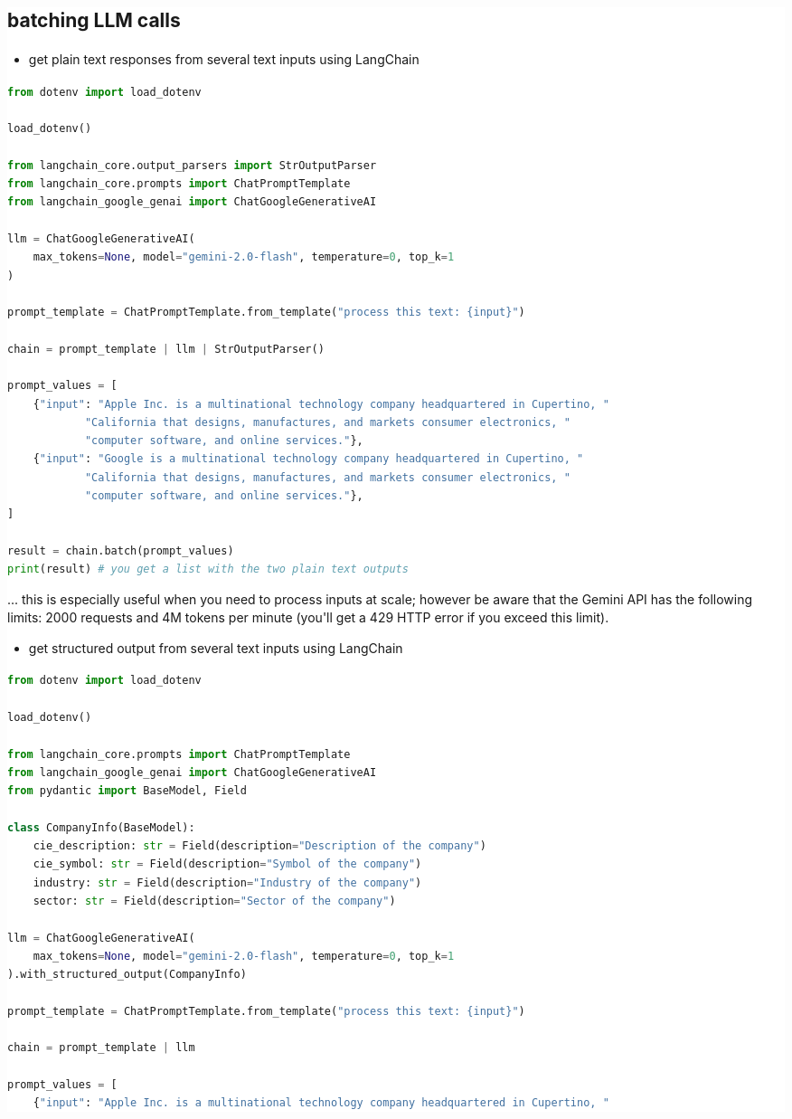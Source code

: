 ## batching LLM calls

- get plain text responses from several text inputs using LangChain

```python
from dotenv import load_dotenv

load_dotenv()

from langchain_core.output_parsers import StrOutputParser
from langchain_core.prompts import ChatPromptTemplate
from langchain_google_genai import ChatGoogleGenerativeAI

llm = ChatGoogleGenerativeAI(
    max_tokens=None, model="gemini-2.0-flash", temperature=0, top_k=1
)

prompt_template = ChatPromptTemplate.from_template("process this text: {input}")

chain = prompt_template | llm | StrOutputParser()

prompt_values = [
    {"input": "Apple Inc. is a multinational technology company headquartered in Cupertino, "
            "California that designs, manufactures, and markets consumer electronics, "
            "computer software, and online services."},
    {"input": "Google is a multinational technology company headquartered in Cupertino, "
            "California that designs, manufactures, and markets consumer electronics, "
            "computer software, and online services."},
]

result = chain.batch(prompt_values)
print(result) # you get a list with the two plain text outputs
```

... this is especially useful when you need to process inputs at scale; however be aware that the Gemini API has the following limits: 2000 requests and 4M tokens per minute (you'll get a 429 HTTP error if you exceed this limit).

- get structured output from several text inputs using LangChain

```python
from dotenv import load_dotenv

load_dotenv()

from langchain_core.prompts import ChatPromptTemplate
from langchain_google_genai import ChatGoogleGenerativeAI
from pydantic import BaseModel, Field

class CompanyInfo(BaseModel):
    cie_description: str = Field(description="Description of the company")
    cie_symbol: str = Field(description="Symbol of the company")
    industry: str = Field(description="Industry of the company")
    sector: str = Field(description="Sector of the company")

llm = ChatGoogleGenerativeAI(
    max_tokens=None, model="gemini-2.0-flash", temperature=0, top_k=1
).with_structured_output(CompanyInfo)

prompt_template = ChatPromptTemplate.from_template("process this text: {input}")

chain = prompt_template | llm

prompt_values = [
    {"input": "Apple Inc. is a multinational technology company headquartered in Cupertino, "
```